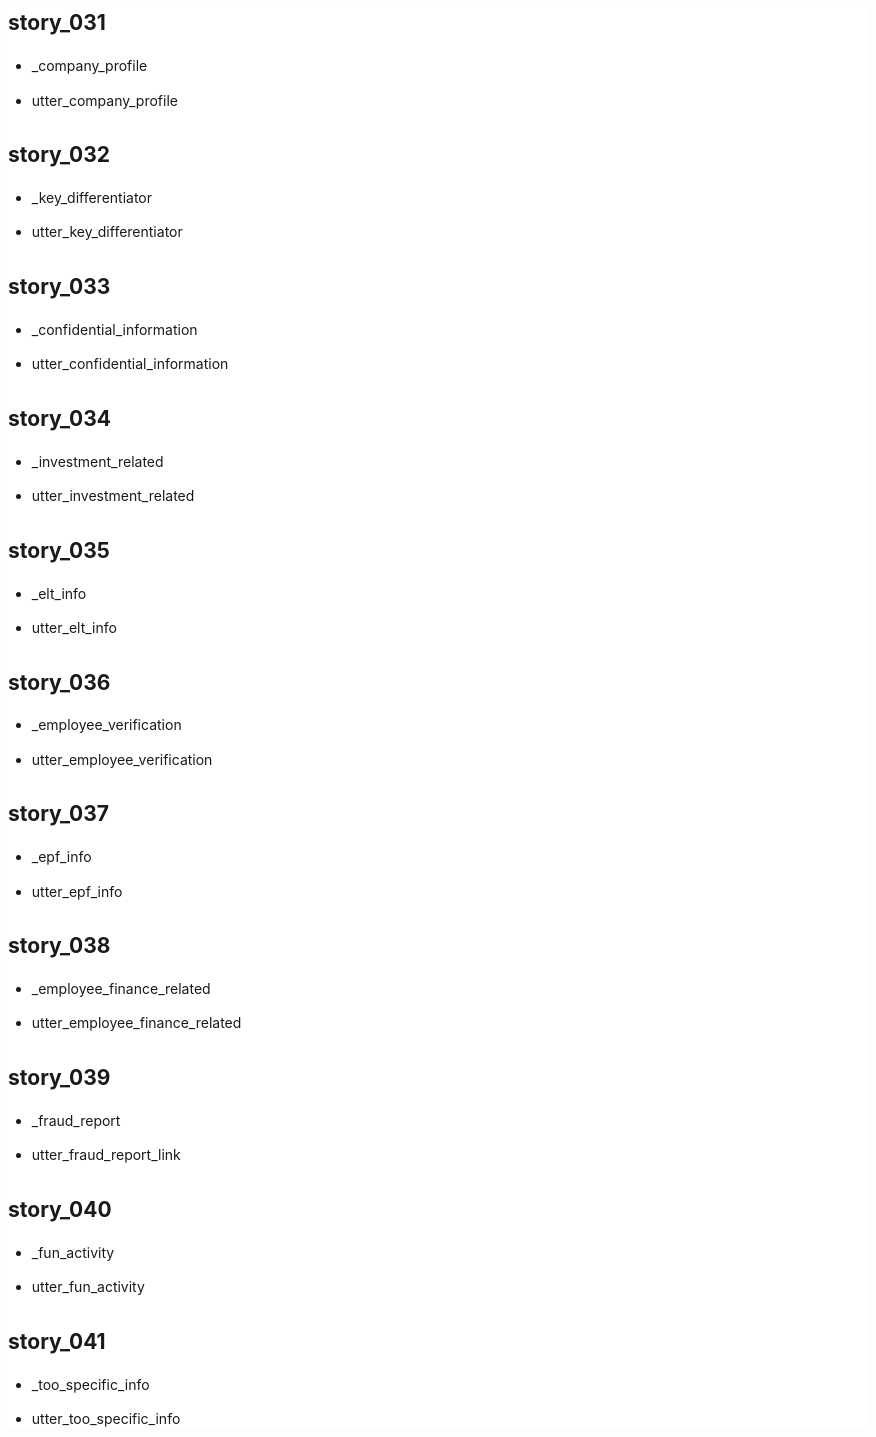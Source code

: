 ## story_031
* _company_profile
 - utter_company_profile

## story_032
* _key_differentiator
 - utter_key_differentiator

## story_033
* _confidential_information
 - utter_confidential_information

## story_034
* _investment_related
 - utter_investment_related

## story_035
* _elt_info
 - utter_elt_info

## story_036
* _employee_verification
 - utter_employee_verification

## story_037
* _epf_info
 - utter_epf_info

## story_038
* _employee_finance_related
 - utter_employee_finance_related

## story_039
* _fraud_report
 - utter_fraud_report_link

## story_040
* _fun_activity
 - utter_fun_activity

## story_041
* _too_specific_info
 - utter_too_specific_info

